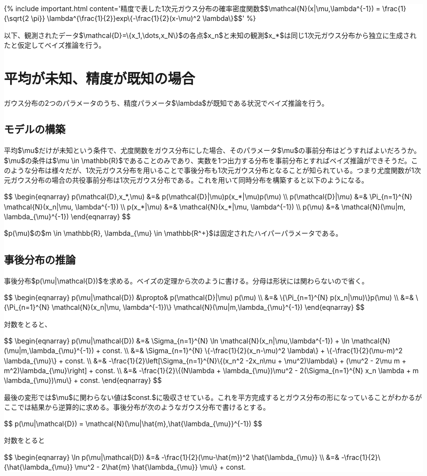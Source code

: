 </div>
</div>
</div>
<div class="cell border-box-sizing text_cell rendered"><div class="inner_cell">
<div class="text_cell_render border-box-sizing rendered_html">
<p>{% include important.html content='精度で表した1次元ガウス分布の確率密度関数$$\mathcal{N}(x|\mu,\lambda^{-1}) = \frac{1}{\sqrt{2 \pi}} \lambda^{\frac{1}{2}}exp\{-\frac{1}{2}(x-\mu)^2 \lambda\}$$' %}</p>

</div>
</div>
</div>
<div class="cell border-box-sizing text_cell rendered"><div class="inner_cell">
<div class="text_cell_render border-box-sizing rendered_html">
<p>以下、観測されたデータ$\mathcal{D}=\{x_1,\dots,x_N\}$の各点$x_n$と未知の観測$x_*$は同じ1次元ガウス分布から独立に生成されたと仮定してベイズ推論を行う。</p>
<h1 id="&#24179;&#22343;&#12364;&#26410;&#30693;&#12289;&#31934;&#24230;&#12364;&#26082;&#30693;&#12398;&#22580;&#21512;">&#24179;&#22343;&#12364;&#26410;&#30693;&#12289;&#31934;&#24230;&#12364;&#26082;&#30693;&#12398;&#22580;&#21512;<a class="anchor-link" href="#&#24179;&#22343;&#12364;&#26410;&#30693;&#12289;&#31934;&#24230;&#12364;&#26082;&#30693;&#12398;&#22580;&#21512;"> </a></h1><p>ガウス分布の2つのパラメータのうち、精度パラメータ$\lambda$が既知である状況でベイズ推論を行う。</p>
<h2 id="&#12514;&#12487;&#12523;&#12398;&#27083;&#31689;">&#12514;&#12487;&#12523;&#12398;&#27083;&#31689;<a class="anchor-link" href="#&#12514;&#12487;&#12523;&#12398;&#27083;&#31689;"> </a></h2><p>平均$\mu$だけが未知という条件で、尤度関数をガウス分布にした場合、そのパラメータ$\mu$の事前分布はどうすればよいだろうか。$\mu$の条件は$\mu \in \mathbb{R}$であることのみであり、実数を1つ出力する分布を事前分布とすればベイズ推論ができそうだ。このような分布は様々だが、1次元ガウス分布を用いることで事後分布も1次元ガウス分布となることが知られている。つまり尤度関数が1次元ガウス分布の場合の共役事前分布は1次元ガウス分布である。これを用いて同時分布を構築すると以下のようになる。</p>
$$
\begin{eqnarray}
    p(\mathcal{D},x_*,\mu) &amp;=&amp; p(\mathcal{D}|\mu)p(x_*|\mu)p(\mu) \\
    p(\mathcal{D}|\mu) &amp;=&amp; \Pi_{n=1}^{N} \mathcal{N}(x_n|\mu, \lambda^{-1}) \\
    p(x_*|\mu) &amp;=&amp; \mathcal{N}(x_*|\mu, \lambda^{-1}) \\
    p(\mu) &amp;=&amp; \mathcal{N}(\mu|m, \lambda_{\mu}^{-1})
\end{eqnarray}
$$<p>$p(\mu)$の$m \in \mathbb{R}, \lambda_{\mu} \in \mathbb{R^+}$は固定されたハイパーパラメータである。</p>
<h2 id="&#20107;&#24460;&#20998;&#24067;&#12398;&#25512;&#35542;">&#20107;&#24460;&#20998;&#24067;&#12398;&#25512;&#35542;<a class="anchor-link" href="#&#20107;&#24460;&#20998;&#24067;&#12398;&#25512;&#35542;"> </a></h2><p>事後分布$p(\mu|\mathcal{D})$を求める。ベイズの定理から次のように書ける。分母は形状には関わらないので省く。</p>
$$
\begin{eqnarray}
    p(\mu|\mathcal{D}) &amp;\propto&amp; p(\mathcal{D}|\mu) p(\mu) \\
    &amp;=&amp; \{\Pi_{n=1}^{N} p(x_n|\mu)\}p(\mu) \\
    &amp;=&amp; \{\Pi_{n=1}^{N} \mathcal{N}(x_n|\mu, \lambda^{-1})\} \mathcal{N}(\mu|m,\lambda_{\mu}^{-1})
\end{eqnarray}
$$<p>対数をとると、</p>
$$
\begin{eqnarray}
    p(\mu|\mathcal{D}) &amp;=&amp; \Sigma_{n=1}^{N} \ln \mathcal{N}(x_n|\mu,\lambda^{-1}) + \ln \mathcal{N}(\mu|m,\lambda_{\mu}^{-1}) + const. \\
    &amp;=&amp; \Sigma_{n=1}^{N} \{-\frac{1}{2}(x_n-\mu)^2 \lambda\} + \{-\frac{1}{2}(\mu-m)^2 \lambda_{\mu}\} + const. \\
    &amp;=&amp; -\frac{1}{2}\left[\Sigma_{n=1}^{N}\{(x_n^2 -2x_n\mu + \mu^2)\lambda\} + (\mu^2 - 2\mu m + m^2)\lambda_{\mu}\right] + const. \\
    &amp;=&amp; -\frac{1}{2}\{(N\lambda + \lambda_{\mu})\mu^2 - 2(\Sigma_{n=1}^{N} x_n \lambda + m \lambda_{\mu})\mu\} + const.
\end{eqnarray}
$$<p>最後の変形では$\mu$に関わらない値は$const.$に吸収させている。これを平方完成するとガウス分布の形になっていることがわかるがここでは結果から逆算的に求める。事後分布が次のようなガウス分布で書けるとする。</p>
$$
p(\mu|\mathcal{D}) = \mathcal{N}(\mu|\hat{m},\hat{\lambda_{\mu}}^{-1})
$$<p>対数をとると</p>
$$
\begin{eqnarray}
    \ln p(\mu|\mathcal{D}) &amp;=&amp; -\frac{1}{2}(\mu-\hat{m})^2 \hat{\lambda_{\mu}} \\
    &amp;=&amp; -\frac{1}{2}\{\hat{\lambda_{\mu}} \mu^2 - 2\hat{m} \hat{\lambda_{\mu}} \mu\} + const.
